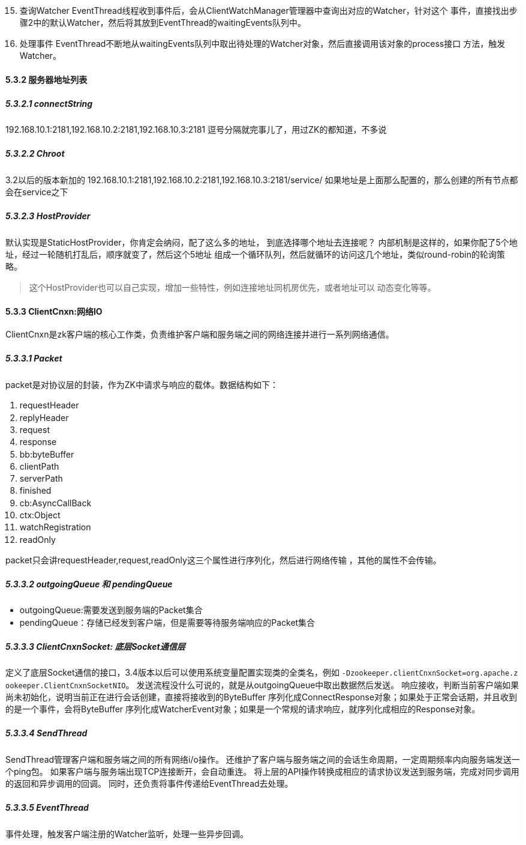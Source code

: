 15. 查询Watcher
EventThread线程收到事件后，会从ClientWatchManager管理器中查询出对应的Watcher，针对这个
事件，直接找出步骤2中的默认Watcher，然后将其放到EventThread的waitingEvents队列中。

16. 处理事件
EventThread不断地从waitingEvents队列中取出待处理的Watcher对象，然后直接调用该对象的process接口
方法，触发Watcher。

#### 5.3.2 服务器地址列表
##### 5.3.2.1 connectString
192.168.10.1:2181,192.168.10.2:2181,192.168.10.3:2181
逗号分隔就完事儿了，用过ZK的都知道，不多说
##### 5.3.2.2 Chroot
3.2以后的版本新加的
192.168.10.1:2181,192.168.10.2:2181,192.168.10.3:2181/service/
如果地址是上面那么配置的，那么创建的所有节点都会在service之下
##### 5.3.2.3 HostProvider
默认实现是StaticHostProvider，你肯定会纳闷，配了这么多的地址，
到底选择哪个地址去连接呢？
内部机制是这样的，如果你配了5个地址，经过一轮随机打乱后，顺序就变了，然后这个5地址
组成一个循环队列，然后就循环的访问这几个地址，类似round-robin的轮询策略。
>这个HostProvider也可以自己实现，增加一些特性，例如连接地址同机房优先，或者地址可以
动态变化等等。
#### 5.3.3 ClientCnxn:网络IO
ClientCnxn是zk客户端的核心工作类，负责维护客户端和服务端之间的网络连接并进行一系列网络通信。
##### 5.3.3.1 Packet
packet是对协议层的封装，作为ZK中请求与响应的载体。数据结构如下：

1. requestHeader
2. replyHeader
3. request
4. response
5. bb:byteBuffer
6. clientPath
7. serverPath
8. finished
9. cb:AsyncCallBack
10. ctx:Object
11. watchRegistration
12. readOnly

packet只会讲requestHeader,request,readOnly这三个属性进行序列化，然后进行网络传输
，其他的属性不会传输。

##### 5.3.3.2 outgoingQueue 和 pendingQueue
* outgoingQueue:需要发送到服务端的Packet集合
* pendingQueue：存储已经发到客户端，但是需要等待服务端响应的Packet集合

##### 5.3.3.3 ClientCnxnSocket: 底层Socket通信层
定义了底层Socket通信的接口，3.4版本以后可以使用系统变量配置实现类的全类名，例如
`-Dzookeeper.clientCnxnSocket=org.apache.zookeeper.ClientCnxnSocketNIO`。
发送流程没什么可说的，就是从outgoingQueue中取出数据然后发送。
响应接收，判断当前客户端如果尚未初始化，说明当前正在进行会话创建，直接将接收到的ByteBuffer
序列化成ConnectResponse对象；如果处于正常会话期，并且收到的是一个事件，会将ByteBuffer
序列化成WatcherEvent对象；如果是一个常规的请求响应，就序列化成相应的Response对象。
##### 5.3.3.4 SendThread
SendThread管理客户端和服务端之间的所有网络i/o操作。
还维护了客户端与服务端之间的会话生命周期，一定周期频率内向服务端发送一个ping包。
如果客户端与服务端出现TCP连接断开，会自动重连。
将上层的API操作转换成相应的请求协议发送到服务端，完成对同步调用的返回和异步调用的回调。
同时，还负责将事件传递给EventThread去处理。
##### 5.3.3.5 EventThread
事件处理，触发客户端注册的Watcher监听，处理一些异步回调。